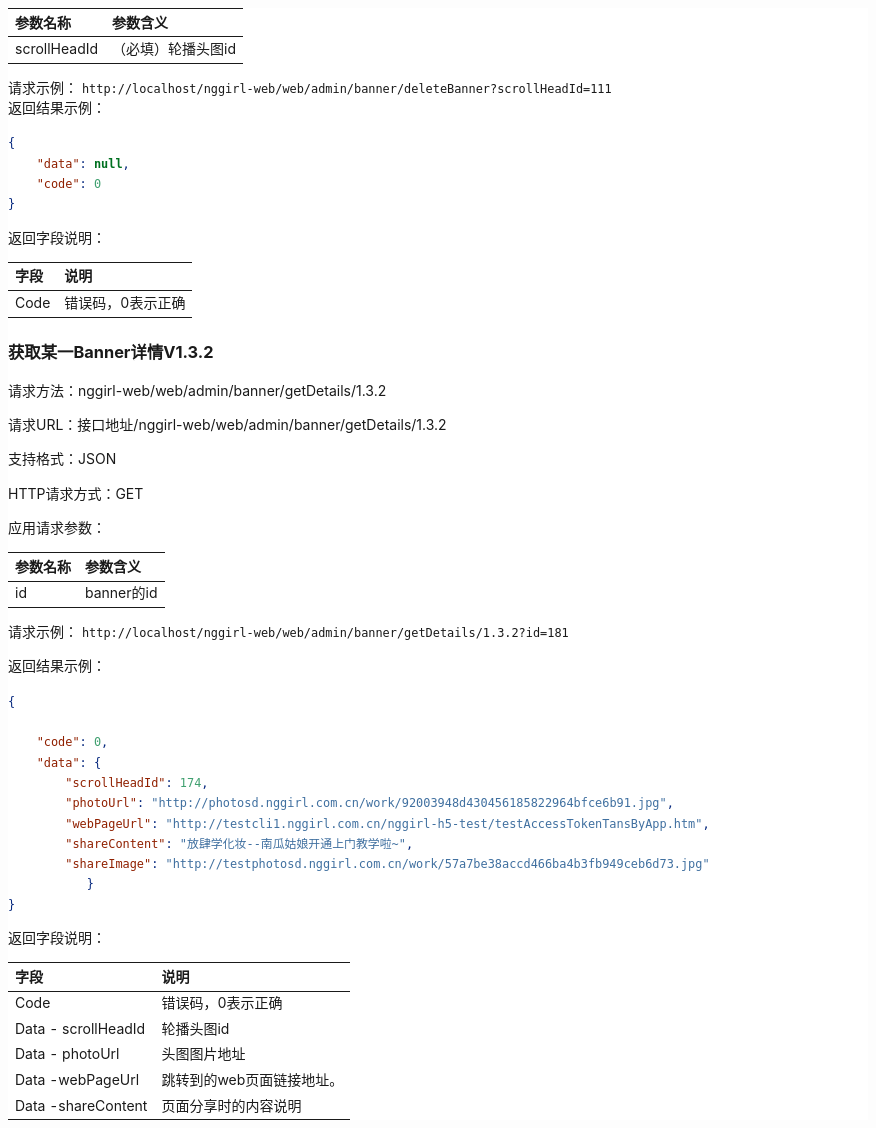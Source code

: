 参数名称	|参数含义
:------|:-------
scrollHeadId	|（必填）轮播头图id

请求示例：
`http://localhost/nggirl-web/web/admin/banner/deleteBanner?scrollHeadId=111`<br/>
返回结果示例：
```json
{
    "data": null,
    "code": 0
}
```
返回字段说明：

字段 | 说明
:------|:-------
Code	|错误码，0表示正确


<h3 id="11.8">获取某一Banner详情V1.3.2</h3>

请求方法：nggirl-web/web/admin/banner/getDetails/1.3.2

请求URL：接口地址/nggirl-web/web/admin/banner/getDetails/1.3.2

支持格式：JSON

HTTP请求方式：GET

应用请求参数：

参数名称	|参数含义
:------|:-------
id	|banner的id


请求示例：
`http://localhost/nggirl-web/web/admin/banner/getDetails/1.3.2?id=181`

返回结果示例：
```json
{

    "code": 0,
    "data": {
        "scrollHeadId": 174,
        "photoUrl": "http://photosd.nggirl.com.cn/work/92003948d430456185822964bfce6b91.jpg",
        "webPageUrl": "http://testcli1.nggirl.com.cn/nggirl-h5-test/testAccessTokenTansByApp.htm",
        "shareContent": "放肆学化妆--南瓜姑娘开通上门教学啦~",
        "shareImage": "http://testphotosd.nggirl.com.cn/work/57a7be38accd466ba4b3fb949ceb6d73.jpg"
           }
}
```
返回字段说明：

字段 | 说明
:------|:-------
Code	|错误码，0表示正确
Data - scrollHeadId	|轮播头图id
Data - photoUrl	|头图图片地址
Data -webPageUrl	|跳转到的web页面链接地址。
Data -shareContent	|页面分享时的内容说明
